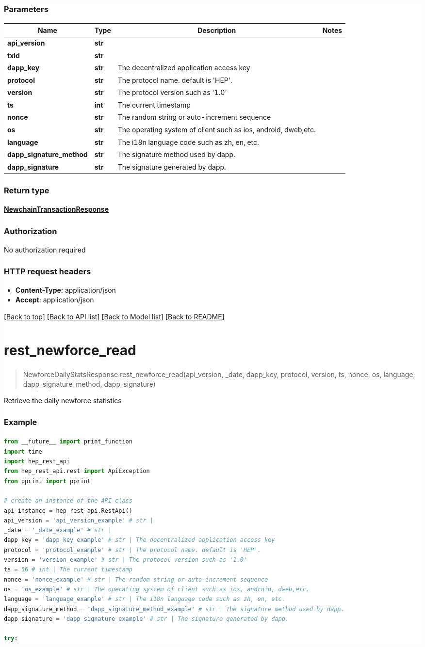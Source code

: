 ### Parameters

Name | Type | Description  | Notes
------------- | ------------- | ------------- | -------------
 **api_version** | **str**|  | 
 **txid** | **str**|  | 
 **dapp_key** | **str**| The decentralized application access key | 
 **protocol** | **str**| The protocol name. default is &#39;HEP&#39;. | 
 **version** | **str**| The protocol version such as &#39;1.0&#39; | 
 **ts** | **int**| The current timestamp | 
 **nonce** | **str**| The random string or auto-increment sequence | 
 **os** | **str**| The operating system of client such as ios, android, dweb,etc. | 
 **language** | **str**| The i18n language code such as zh, en, etc. | 
 **dapp_signature_method** | **str**| The signature method used by dapp. | 
 **dapp_signature** | **str**| The signature generated by dapp. | 

### Return type

[**NewchainTransactionResponse**](NewchainTransactionResponse.md)

### Authorization

No authorization required

### HTTP request headers

 - **Content-Type**: application/json
 - **Accept**: application/json

[[Back to top]](#) [[Back to API list]](../README.md#documentation-for-api-endpoints) [[Back to Model list]](../README.md#documentation-for-models) [[Back to README]](../README.md)

# **rest_newforce_read**
> NewforceDailyStatsResponse rest_newforce_read(api_version, _date, dapp_key, protocol, version, ts, nonce, os, language, dapp_signature_method, dapp_signature)



Retrieve the daily newforce statistics

### Example
```python
from __future__ import print_function
import time
import hep_rest_api
from hep_rest_api.rest import ApiException
from pprint import pprint

# create an instance of the API class
api_instance = hep_rest_api.RestApi()
api_version = 'api_version_example' # str | 
_date = '_date_example' # str | 
dapp_key = 'dapp_key_example' # str | The decentralized application access key
protocol = 'protocol_example' # str | The protocol name. default is 'HEP'.
version = 'version_example' # str | The protocol version such as '1.0'
ts = 56 # int | The current timestamp
nonce = 'nonce_example' # str | The random string or auto-increment sequence
os = 'os_example' # str | The operating system of client such as ios, android, dweb,etc.
language = 'language_example' # str | The i18n language code such as zh, en, etc.
dapp_signature_method = 'dapp_signature_method_example' # str | The signature method used by dapp.
dapp_signature = 'dapp_signature_example' # str | The signature generated by dapp.

try:
```